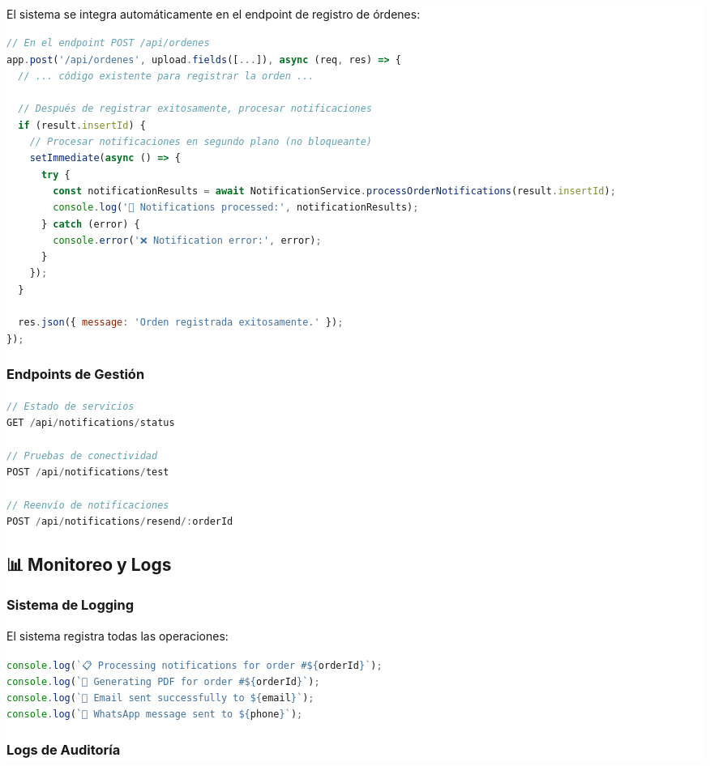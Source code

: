 El sistema se integra automáticamente en el endpoint de registro de órdenes:

```javascript
// En el endpoint POST /api/ordenes
app.post('/api/ordenes', upload.fields([...]), async (req, res) => {
  // ... código existente para registrar la orden ...
  
  // Después de registrar exitosamente, procesar notificaciones
  if (result.insertId) {
    // Procesar notificaciones en segundo plano (no bloqueante)
    setImmediate(async () => {
      try {
        const notificationResults = await NotificationService.processOrderNotifications(result.insertId);
        console.log('📧 Notifications processed:', notificationResults);
      } catch (error) {
        console.error('❌ Notification error:', error);
      }
    });
  }
  
  res.json({ message: 'Orden registrada exitosamente.' });
});
```

### Endpoints de Gestión

```javascript
// Estado de servicios
GET /api/notifications/status

// Pruebas de conectividad
POST /api/notifications/test

// Reenvío de notificaciones
POST /api/notifications/resend/:orderId
```

## 📊 Monitoreo y Logs

### Sistema de Logging

El sistema registra todas las operaciones:

```javascript
console.log(`📋 Processing notifications for order #${orderId}`);
console.log(`📄 Generating PDF for order #${orderId}`);
console.log(`📧 Email sent successfully to ${email}`);
console.log(`📱 WhatsApp message sent to ${phone}`);
```

### Logs de Auditoría
